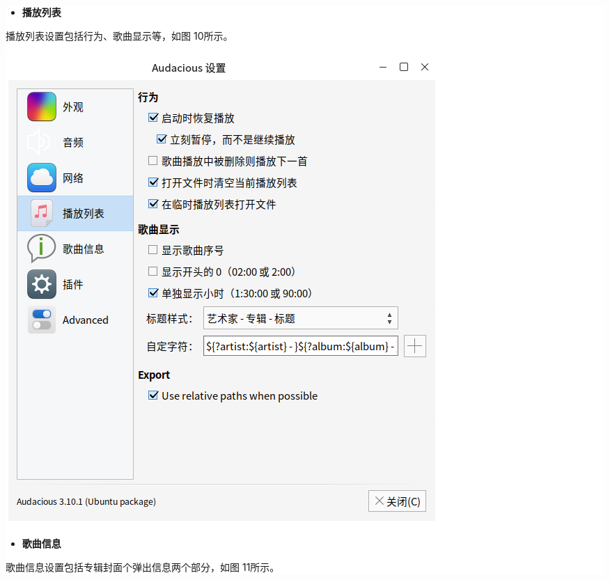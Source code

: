 - **播放列表**

播放列表设置包括行为、歌曲显示等，如图 10所示。

![图 10 播放列表设置](image/10.png)

- **歌曲信息**

歌曲信息设置包括专辑封面个弹出信息两个部分，如图 11所示。
